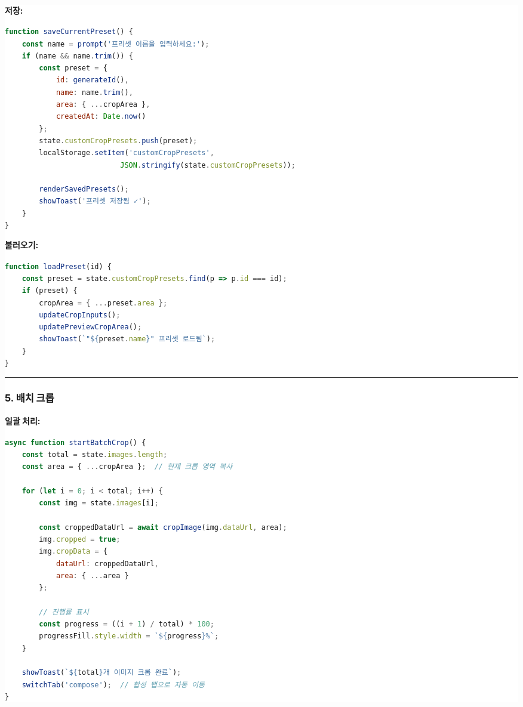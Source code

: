 **저장:**
```javascript
function saveCurrentPreset() {
    const name = prompt('프리셋 이름을 입력하세요:');
    if (name && name.trim()) {
        const preset = {
            id: generateId(),
            name: name.trim(),
            area: { ...cropArea },
            createdAt: Date.now()
        };
        state.customCropPresets.push(preset);
        localStorage.setItem('customCropPresets',
                           JSON.stringify(state.customCropPresets));

        renderSavedPresets();
        showToast('프리셋 저장됨 ✓');
    }
}
```

**불러오기:**
```javascript
function loadPreset(id) {
    const preset = state.customCropPresets.find(p => p.id === id);
    if (preset) {
        cropArea = { ...preset.area };
        updateCropInputs();
        updatePreviewCropArea();
        showToast(`"${preset.name}" 프리셋 로드됨`);
    }
}
```

---

### 5. 배치 크롭

**일괄 처리:**
```javascript
async function startBatchCrop() {
    const total = state.images.length;
    const area = { ...cropArea };  // 현재 크롭 영역 복사

    for (let i = 0; i < total; i++) {
        const img = state.images[i];

        const croppedDataUrl = await cropImage(img.dataUrl, area);
        img.cropped = true;
        img.cropData = {
            dataUrl: croppedDataUrl,
            area: { ...area }
        };

        // 진행률 표시
        const progress = ((i + 1) / total) * 100;
        progressFill.style.width = `${progress}%`;
    }

    showToast(`${total}개 이미지 크롭 완료`);
    switchTab('compose');  // 합성 탭으로 자동 이동
}
```
